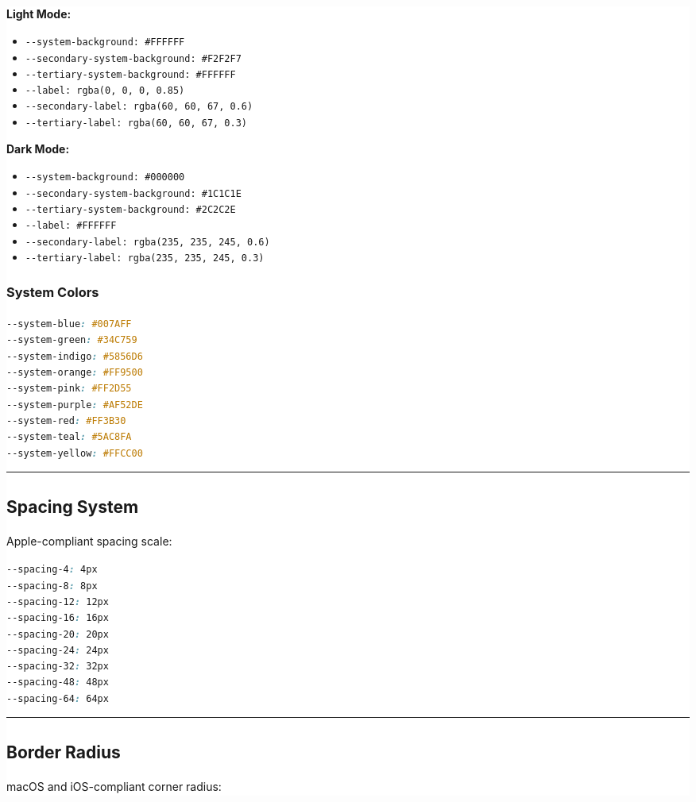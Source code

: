 **Light Mode:**
- `--system-background: #FFFFFF`
- `--secondary-system-background: #F2F2F7`
- `--tertiary-system-background: #FFFFFF`
- `--label: rgba(0, 0, 0, 0.85)`
- `--secondary-label: rgba(60, 60, 67, 0.6)`
- `--tertiary-label: rgba(60, 60, 67, 0.3)`

**Dark Mode:**
- `--system-background: #000000`
- `--secondary-system-background: #1C1C1E`
- `--tertiary-system-background: #2C2C2E`
- `--label: #FFFFFF`
- `--secondary-label: rgba(235, 235, 245, 0.6)`
- `--tertiary-label: rgba(235, 235, 245, 0.3)`

### System Colors

```css
--system-blue: #007AFF
--system-green: #34C759
--system-indigo: #5856D6
--system-orange: #FF9500
--system-pink: #FF2D55
--system-purple: #AF52DE
--system-red: #FF3B30
--system-teal: #5AC8FA
--system-yellow: #FFCC00
```

---

## Spacing System

Apple-compliant spacing scale:

```css
--spacing-4: 4px
--spacing-8: 8px
--spacing-12: 12px
--spacing-16: 16px
--spacing-20: 20px
--spacing-24: 24px
--spacing-32: 32px
--spacing-48: 48px
--spacing-64: 64px
```

---

## Border Radius

macOS and iOS-compliant corner radius:
